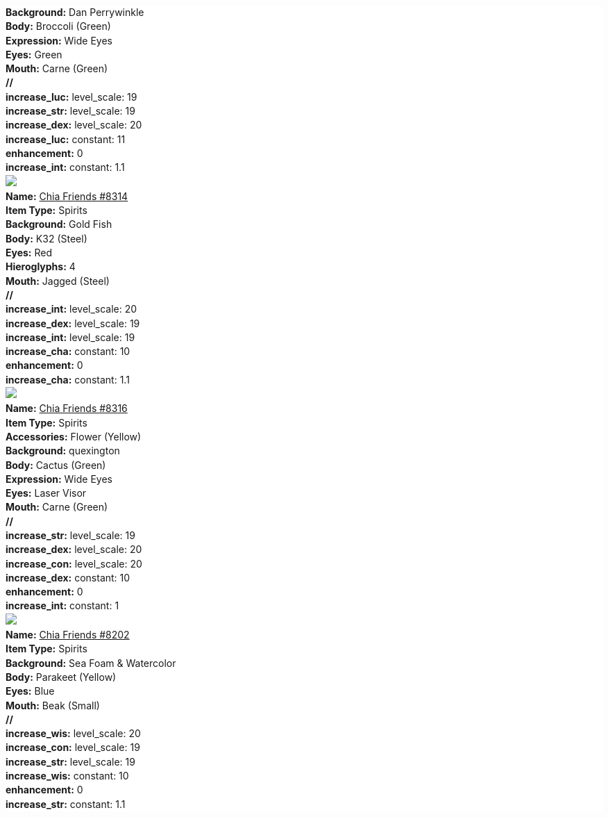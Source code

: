 <div><strong>Background:</strong> Dan Perrywinkle</div>
<div><strong>Body:</strong> Broccoli (Green)</div>
<div><strong>Expression:</strong> Wide Eyes</div>
<div><strong>Eyes:</strong> Green</div>
<div><strong>Mouth:</strong> Carne (Green)</div>
<div><strong>//</strong></div><div><strong>increase_luc:</strong> level_scale: 19</div>
<div><strong>increase_str:</strong> level_scale: 19</div>
<div><strong>increase_dex:</strong> level_scale: 20</div>
<div><strong>increase_luc:</strong> constant: 11</div>
<div><strong>enhancement:</strong> 0</div>
<div><strong>increase_int:</strong> constant: 1.1</div>
</div>
<div class="item_thumbnail">
<a href="https://mintgarden.io/nfts/nft1k2w2rgjlkyhtxfspn8v85j8l60pqlfw7kh2udgjze6qhm8h0k0uq5s8m4y"><img loading="lazy" src="https://assets.mainnet.mintgarden.io/thumbnails/f1b4615765790d403f8f1dac437e5d00bc823591892215d334fc38e4811b1f2e.png"></a>
<div><strong>Name:</strong> <a href="https://mintgarden.io/nfts/nft1k2w2rgjlkyhtxfspn8v85j8l60pqlfw7kh2udgjze6qhm8h0k0uq5s8m4y">Chia Friends #8314</a></div>
<div><strong>Item Type:</strong> Spirits</div>
<div><strong>Background:</strong> Gold Fish</div>
<div><strong>Body:</strong> K32 (Steel)</div>
<div><strong>Eyes:</strong> Red</div>
<div><strong>Hieroglyphs:</strong> 4</div>
<div><strong>Mouth:</strong> Jagged (Steel)</div>
<div><strong>//</strong></div><div><strong>increase_int:</strong> level_scale: 20</div>
<div><strong>increase_dex:</strong> level_scale: 19</div>
<div><strong>increase_int:</strong> level_scale: 19</div>
<div><strong>increase_cha:</strong> constant: 10</div>
<div><strong>enhancement:</strong> 0</div>
<div><strong>increase_cha:</strong> constant: 1.1</div>
</div>
<div class="item_thumbnail">
<a href="https://mintgarden.io/nfts/nft1ugwyn56v6d67jfkltrmrfa6awzwvcr4twdxjqwzy9pu5nfyahdcsvz6px3"><img loading="lazy" src="https://assets.mainnet.mintgarden.io/thumbnails/493dfaab7fed936f9560aed94844d5d349f82fa7bfd83c106a3447b0d7fd4321.png"></a>
<div><strong>Name:</strong> <a href="https://mintgarden.io/nfts/nft1ugwyn56v6d67jfkltrmrfa6awzwvcr4twdxjqwzy9pu5nfyahdcsvz6px3">Chia Friends #8316</a></div>
<div><strong>Item Type:</strong> Spirits</div>
<div><strong>Accessories:</strong> Flower (Yellow)</div>
<div><strong>Background:</strong> quexington</div>
<div><strong>Body:</strong> Cactus (Green)</div>
<div><strong>Expression:</strong> Wide Eyes</div>
<div><strong>Eyes:</strong> Laser Visor</div>
<div><strong>Mouth:</strong> Carne (Green)</div>
<div><strong>//</strong></div><div><strong>increase_str:</strong> level_scale: 19</div>
<div><strong>increase_dex:</strong> level_scale: 20</div>
<div><strong>increase_con:</strong> level_scale: 20</div>
<div><strong>increase_dex:</strong> constant: 10</div>
<div><strong>enhancement:</strong> 0</div>
<div><strong>increase_int:</strong> constant: 1</div>
</div>
<div class="item_thumbnail">
<a href="https://mintgarden.io/nfts/nft16z60y7gltgj72ejwuxpw7hmnnwzwhkscfwff43tfkmvca3zrrnrsptyuwj"><img loading="lazy" src="https://assets.mainnet.mintgarden.io/thumbnails/a46fadce08ed680fb38f245a8285459645bc2aab23b4f475b03e69728b5f3508.png"></a>
<div><strong>Name:</strong> <a href="https://mintgarden.io/nfts/nft16z60y7gltgj72ejwuxpw7hmnnwzwhkscfwff43tfkmvca3zrrnrsptyuwj">Chia Friends #8202</a></div>
<div><strong>Item Type:</strong> Spirits</div>
<div><strong>Background:</strong> Sea Foam & Watercolor</div>
<div><strong>Body:</strong> Parakeet (Yellow)</div>
<div><strong>Eyes:</strong> Blue</div>
<div><strong>Mouth:</strong> Beak (Small)</div>
<div><strong>//</strong></div><div><strong>increase_wis:</strong> level_scale: 20</div>
<div><strong>increase_con:</strong> level_scale: 19</div>
<div><strong>increase_str:</strong> level_scale: 19</div>
<div><strong>increase_wis:</strong> constant: 10</div>
<div><strong>enhancement:</strong> 0</div>
<div><strong>increase_str:</strong> constant: 1.1</div>
